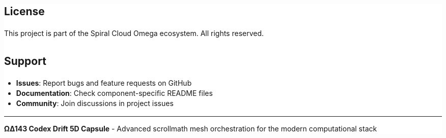 ## License

This project is part of the Spiral Cloud Omega ecosystem. All rights reserved.

## Support

- **Issues**: Report bugs and feature requests on GitHub
- **Documentation**: Check component-specific README files
- **Community**: Join discussions in project issues

---

**ΩΔ143 Codex Drift 5D Capsule** - Advanced scrollmath mesh orchestration for the modern computational stack
